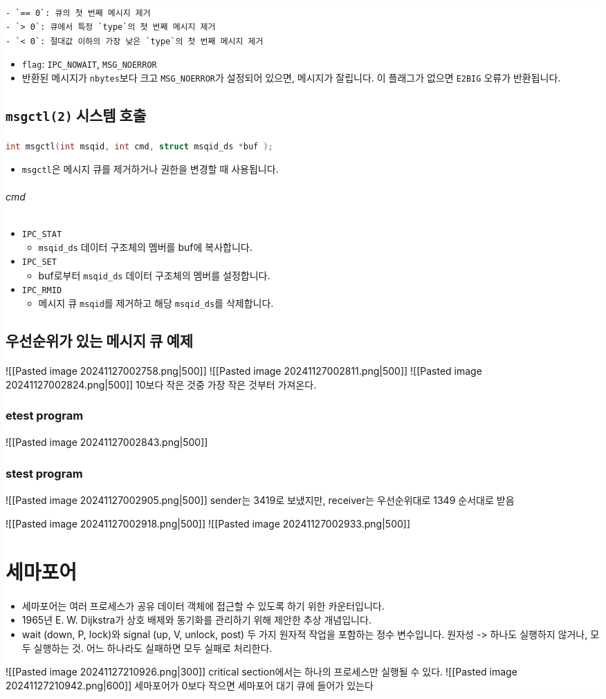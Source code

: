     - `== 0`: 큐의 첫 번째 메시지 제거
    - `> 0`: 큐에서 특정 `type`의 첫 번째 메시지 제거
    - `< 0`: 절대값 이하의 가장 낮은 `type`의 첫 번째 메시지 제거
  - `flag`: `IPC_NOWAIT`, `MSG_NOERROR`
- 반환된 메시지가 `nbytes`보다 크고 `MSG_NOERROR`가 설정되어 있으면, 메시지가 잘립니다. 이 플래그가 없으면 `E2BIG` 오류가 반환됩니다.
## `msgctl(2)` 시스템 호출
```c
int msgctl(int msqid, int cmd, struct msqid_ds *buf );
```
- `msgctl`은 메시지 큐를 제거하거나 권한을 변경할 때 사용됩니다.
###### cmd
- `IPC_STAT` 
	- `msqid_ds` 데이터 구조체의 멤버를 buf에 복사합니다.
- `IPC_SET` 
	- buf로부터 `msqid_ds` 데이터 구조체의 멤버를 설정합니다.
- `IPC_RMID` 
	- 메시지 큐 `msqid`를 제거하고 해당 `msqid_ds`를 삭제합니다.
## 우선순위가 있는 메시지 큐 예제
![[Pasted image 20241127002758.png|500]]
![[Pasted image 20241127002811.png|500]]
![[Pasted image 20241127002824.png|500]]
10보다 작은 것중 가장 작은 것부터 가져온다.
### etest program
![[Pasted image 20241127002843.png|500]]
### stest program
![[Pasted image 20241127002905.png|500]]
sender는 3419로 보냈지만, receiver는 우선순위대로 1349 순서대로 받음

![[Pasted image 20241127002918.png|500]]
![[Pasted image 20241127002933.png|500]]

# 세마포어
- 세마포어는 여러 프로세스가 공유 데이터 객체에 접근할 수 있도록 하기 위한 카운터입니다.
- 1965년 E. W. Dijkstra가 상호 배제와 동기화를 관리하기 위해 제안한 추상 개념입니다.
- wait (down, P, lock)와 signal (up, V, unlock, post) 두 가지 원자적 작업을 포함하는 정수 변수입니다.
원자성 -> 하나도 실행하지 않거나, 모두 실행하는 것. 어느 하나라도 실패하면 모두 실패로 처리한다.

![[Pasted image 20241127210926.png|300]]
critical section에서는 하나의 프로세스만 실행될 수 있다.
![[Pasted image 20241127210942.png|600]]
세마포어가 0보다 작으면 세마포어 대기 큐에 들어가 있는다
